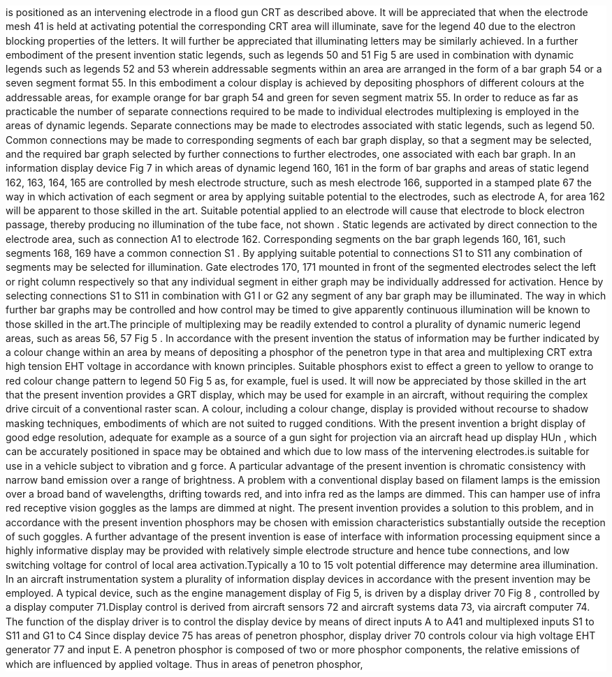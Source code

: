 is positioned as an intervening electrode in a flood gun CRT as described above. It will be appreciated that when the electrode mesh 41 is held at activating potential the corresponding CRT area will illuminate, save for the legend 40 due to the electron blocking properties of the letters. It will further be appreciated that illuminating letters may be similarly achieved. In a further embodiment of the present invention static legends, such as legends 50 and 51 Fig 5 are used in combination with dynamic legends such as legends 52 and 53 wherein addressable segments within an area are arranged in the form of a bar graph 54 or a seven segment format 55. In this embodiment a colour display is achieved by depositing phosphors of different colours at the addressable areas, for example orange for bar graph 54 and green for seven segment matrix 55. In order to reduce as far as practicable the number of separate connections required to be made to individual electrodes multiplexing is employed in the areas of dynamic legends. Separate connections may be made to electrodes associated with static legends, such as legend 50. Common connections may be made to corresponding segments of each bar graph display, so that a segment may be selected, and the required bar graph selected by further connections to further electrodes, one associated with each bar graph. In an information display device Fig 7 in which areas of dynamic legend 160, 161 in the form of bar graphs and areas of static legend 162, 163, 164, 165 are controlled by mesh electrode structure, such as mesh electrode 166, supported in a stamped plate 67 the way in which activation of each segment or area by applying suitable potential to the electrodes, such as electrode A, for area 162 will be apparent to those skilled in the art. Suitable potential applied to an electrode will cause that electrode to block electron passage, thereby producing no illumination of the tube face, not shown . Static legends are activated by direct connection to the electrode area, such as connection A1 to electrode 162. Corresponding segments on the bar graph legends 160, 161, such segments 168, 169 have a common connection S1 . By applying suitable potential to connections S1 to S11 any combination of segments may be selected for illumination. Gate electrodes 170, 171 mounted in front of the segmented electrodes select the left or right column respectively so that any individual segment in either graph may be individually addressed for activation. Hence by selecting connections S1 to S11 in combination with G1 I or G2 any segment of any bar graph may be illuminated. The way in which further bar graphs may be controlled and how control may be timed to give apparently continuous illumination will be known to those skilled in the art.The principle of multiplexing may be readily extended to control a plurality of dynamic numeric legend areas, such as areas 56, 57 Fig 5 . In accordance with the present invention the status of information may be further indicated by a colour change within an area by means of depositing a phosphor of the penetron type in that area and multiplexing CRT extra high tension EHT voltage in accordance with known principles. Suitable phosphors exist to effect a green to yellow to orange to red colour change pattern to legend 50 Fig 5 as, for example, fuel is used. It will now be appreciated by those skilled in the art that the present invention provides a GRT display, which may be used for example in an aircraft, without requiring the complex drive circuit of a conventional raster scan. A colour, including a colour change, display is provided without recourse to shadow masking techniques, embodiments of which are not suited to rugged conditions. With the present invention a bright display of good edge resolution, adequate for example as a source of a gun sight for projection via an aircraft head up display HUn , which can be accurately positioned in space may be obtained and which due to low mass of the intervening electrodes.is suitable for use in a vehicle subject to vibration and g force. A particular advantage of the present invention is chromatic consistency with narrow band emission over a range of brightness. A problem with a conventional display based on filament lamps is the emission over a broad band of wavelengths, drifting towards red, and into infra red as the lamps are dimmed. This can hamper use of infra red receptive vision goggles as the lamps are dimmed at night. The present invention provides a solution to this problem, and in accordance with the present invention phosphors may be chosen with emission characteristics substantially outside the reception of such goggles. A further advantage of the present invention is ease of interface with information processing equipment since a highly informative display may be provided with relatively simple electrode structure and hence tube connections, and low switching voltage for control of local area activation.Typically a 10 to 15 volt potential difference may determine area illumination. In an aircraft instrumentation system a plurality of information display devices in accordance with the present invention may be employed. A typical device, such as the engine management display of Fig 5, is driven by a display driver 70 Fig 8 , controlled by a display computer 71.Display control is derived from aircraft sensors 72 and aircraft systems data 73, via aircraft computer 74. The function of the display driver is to control the display device by means of direct inputs A to A41 and multiplexed inputs S1 to S11 and G1 to C4 Since display device 75 has areas of penetron phosphor, display driver 70 controls colour via high voltage EHT generator 77 and input E. A penetron phosphor is composed of two or more phosphor components, the relative emissions of which are influenced by applied voltage. Thus in areas of penetron phosphor,